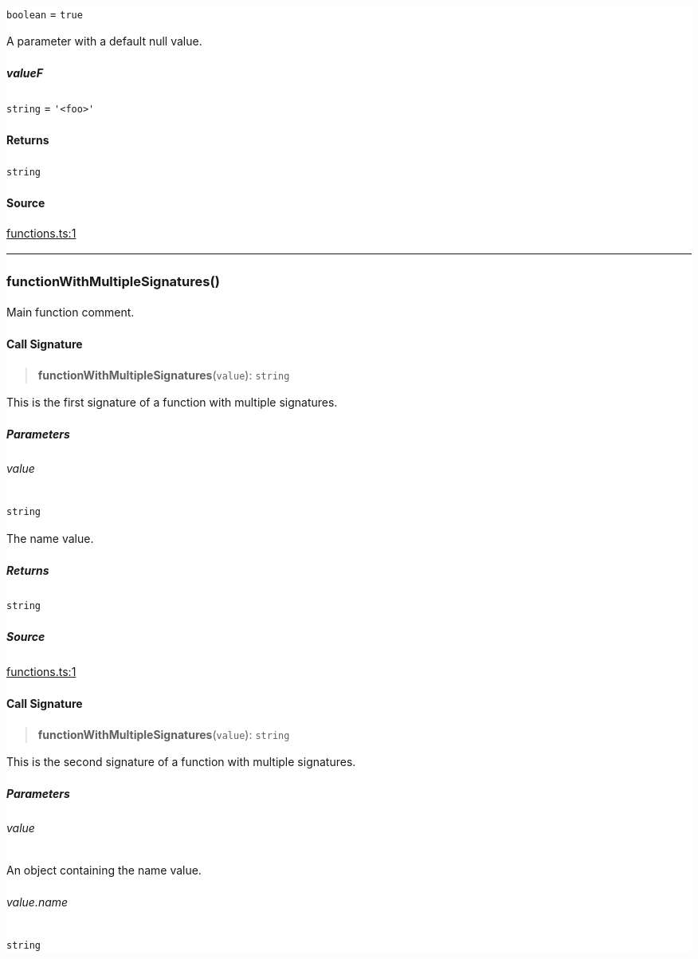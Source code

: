 `boolean` = `true`

A parameter with a default null value.

##### valueF

`string` = `'<foo>'`

#### Returns

`string`

#### Source

[functions.ts:1](http://source-url)

***

### functionWithMultipleSignatures()

Main function comment.

#### Call Signature

> **functionWithMultipleSignatures**(`value`): `string`

This is the first signature of a function with multiple signatures.

##### Parameters

###### value

`string`

The name value.

##### Returns

`string`

##### Source

[functions.ts:1](http://source-url)

#### Call Signature

> **functionWithMultipleSignatures**(`value`): `string`

This is the second signature of a function with multiple signatures.

##### Parameters

###### value

An object containing the name value.

###### value.name

`string`

